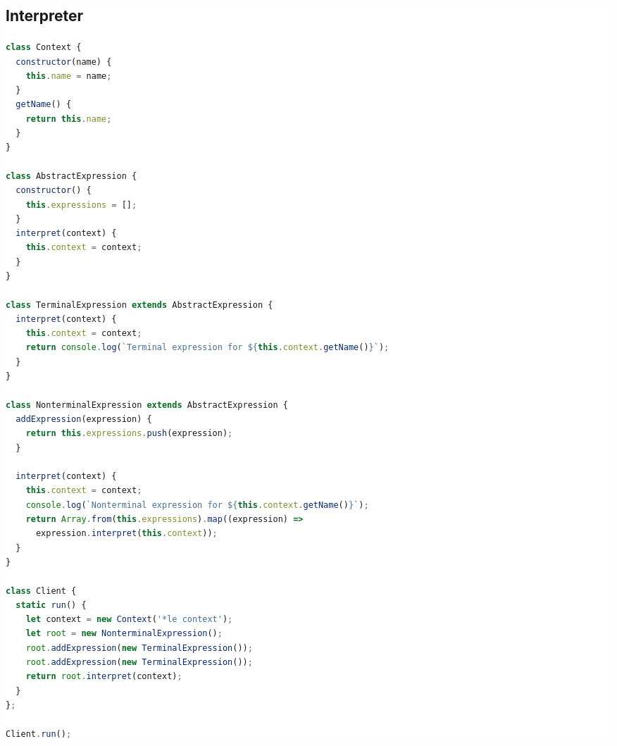 Interpreter
--------------------------------------------------------------------------------

```js
class Context {
  constructor(name) {
    this.name = name;
  }
  getName() {
    return this.name;
  }
}

class AbstractExpression {
  constructor() {
    this.expressions = [];
  }
  interpret(context) {
    this.context = context;
  }
}

class TerminalExpression extends AbstractExpression {
  interpret(context) {
    this.context = context;
    return console.log(`Terminal expression for ${this.context.getName()}`);
  }
}

class NonterminalExpression extends AbstractExpression {
  addExpression(expression) {
    return this.expressions.push(expression);
  }

  interpret(context) {
    this.context = context;
    console.log(`Nonterminal expression for ${this.context.getName()}`);
    return Array.from(this.expressions).map((expression) =>
      expression.interpret(this.context));
  }
}

class Client {
  static run() {
    let context = new Context('*le context');
    let root = new NonterminalExpression();
    root.addExpression(new TerminalExpression());
    root.addExpression(new TerminalExpression());
    return root.interpret(context);
  }
};

Client.run();
```
